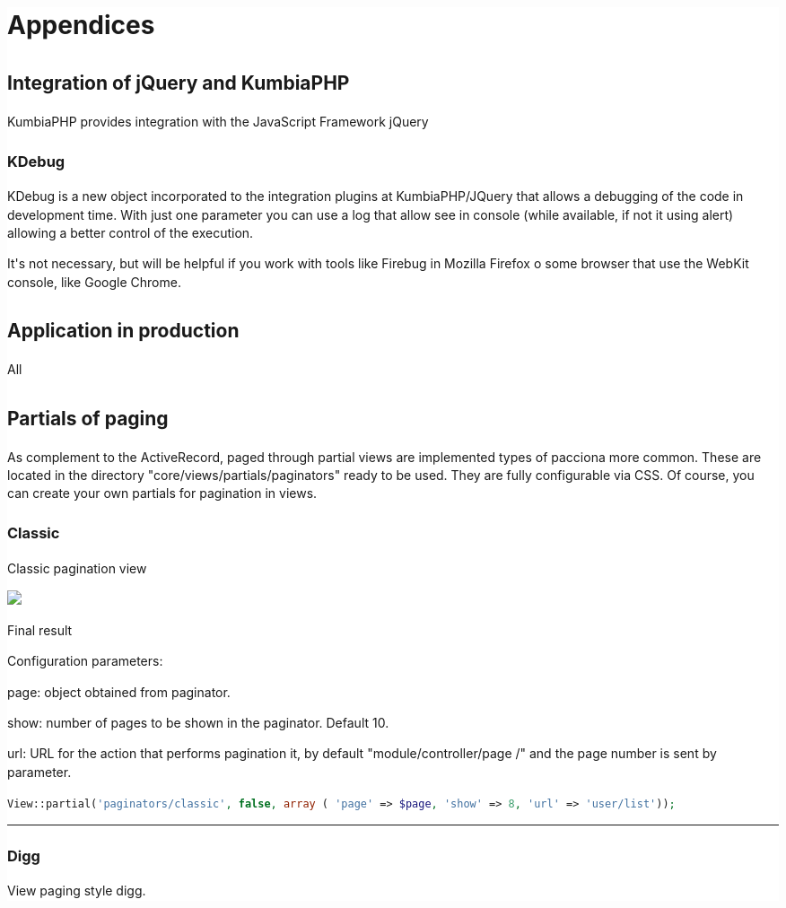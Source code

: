 # Appendices

## Integration of jQuery and KumbiaPHP

KumbiaPHP provides integration with the JavaScript Framework jQuery

### KDebug

KDebug is a new object incorporated to the integration plugins at KumbiaPHP/JQuery that allows a debugging of the code in development time. With just one parameter you can use a log that allow see in console (while available, if not it using alert) allowing a better control of the execution.

It's not necessary, but will be helpful if you work with tools like Firebug in Mozilla Firefox o some browser that use the WebKit console, like Google Chrome.

## Application in production

All

## Partials of paging

As complement to the ActiveRecord, paged through partial views are implemented types of pacciona more common. These are located in the directory "core/views/partials/paginators" ready to be used. They are fully configurable via CSS. Of course, you can create your own partials for pagination in views.

### Classic

Classic pagination view

![](../images/image07.jpg)

Final result

Configuration parameters:

page: object obtained from paginator.

show: number of pages to be shown in the paginator. Default 10.

url: URL for the action that performs pagination it, by default "module/controller/page /" and the page number is sent by parameter.

```php
View::partial('paginators/classic', false, array ( 'page' => $page, 'show' => 8, 'url' => 'user/list'));
```

* * *

### Digg

View paging style digg.
